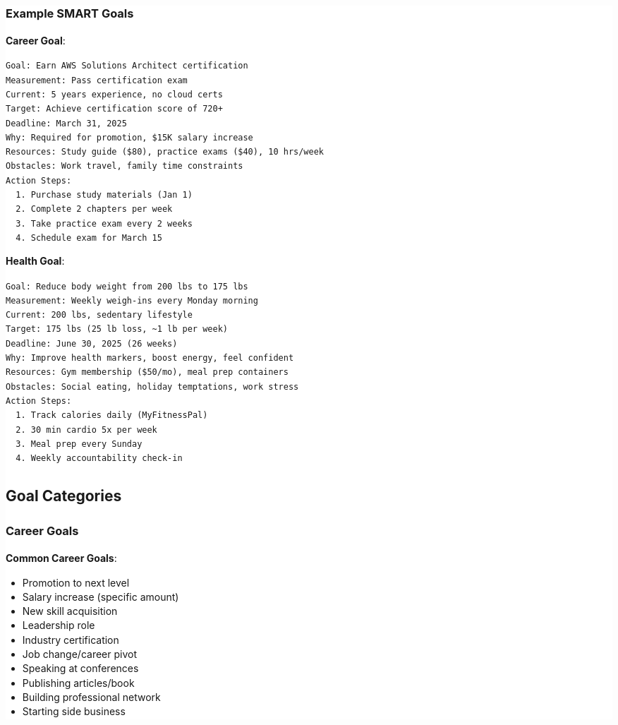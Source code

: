 ### Example SMART Goals

**Career Goal**:
```
Goal: Earn AWS Solutions Architect certification
Measurement: Pass certification exam
Current: 5 years experience, no cloud certs
Target: Achieve certification score of 720+
Deadline: March 31, 2025
Why: Required for promotion, $15K salary increase
Resources: Study guide ($80), practice exams ($40), 10 hrs/week
Obstacles: Work travel, family time constraints
Action Steps:
  1. Purchase study materials (Jan 1)
  2. Complete 2 chapters per week
  3. Take practice exam every 2 weeks
  4. Schedule exam for March 15
```

**Health Goal**:
```
Goal: Reduce body weight from 200 lbs to 175 lbs
Measurement: Weekly weigh-ins every Monday morning
Current: 200 lbs, sedentary lifestyle
Target: 175 lbs (25 lb loss, ~1 lb per week)
Deadline: June 30, 2025 (26 weeks)
Why: Improve health markers, boost energy, feel confident
Resources: Gym membership ($50/mo), meal prep containers
Obstacles: Social eating, holiday temptations, work stress
Action Steps:
  1. Track calories daily (MyFitnessPal)
  2. 30 min cardio 5x per week
  3. Meal prep every Sunday
  4. Weekly accountability check-in
```

## Goal Categories

### Career Goals

**Common Career Goals**:
- Promotion to next level
- Salary increase (specific amount)
- New skill acquisition
- Leadership role
- Industry certification
- Job change/career pivot
- Speaking at conferences
- Publishing articles/book
- Building professional network
- Starting side business
